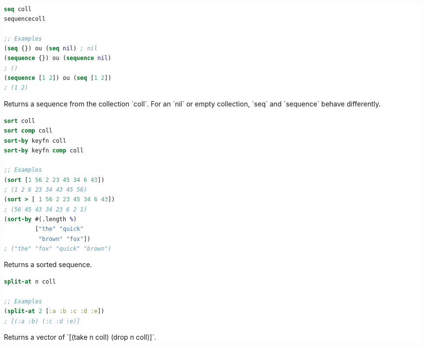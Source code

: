 <tr>
  <td>

```clojure
seq coll
sequencecoll

;; Examples
(seq {}) ou (seq nil) ; nil
(sequence {}) ou (sequence nil)
; ()
(sequence [1 2]) ou (seq [1 2])
; (1 2)
```
  </td>
  <td>
Returns a sequence from the collection `coll`.
 For an `nil` or empty collection, `seq` and `sequence` behave differently.
  </td>
</tr>

<tr>
  <td>

```clojure
sort coll
sort comp coll
sort-by keyfn coll
sort-by keyfn comp coll

;; Examples
(sort [1 56 2 23 45 34 6 43])
; (1 2 6 23 34 43 45 56)
(sort > [ 1 56 2 23 45 34 6 43])
; (56 45 43 34 23 6 2 1)
(sort-by #(.length %)
         ["the" "quick"
          "brown" "fox"])
; ("the" "fox" "quick" "brown")
```
  </td>
  <td>
Returns a sorted sequence.
  </td>
</tr>

<tr>
  <td>

```clojure
split-at n coll

;; Examples
(split-at 2 [:a :b :c :d :e])
; [(:a :b) (:c :d :e)]
```
  </td>
  <td>
Returns a vector of `[(take n coll) (drop n coll)]`.
  </td>
</tr>


[1]: http://blog.jayfields.com/2012/09/replacing-common-code-with-clojureset.html|target=_blank